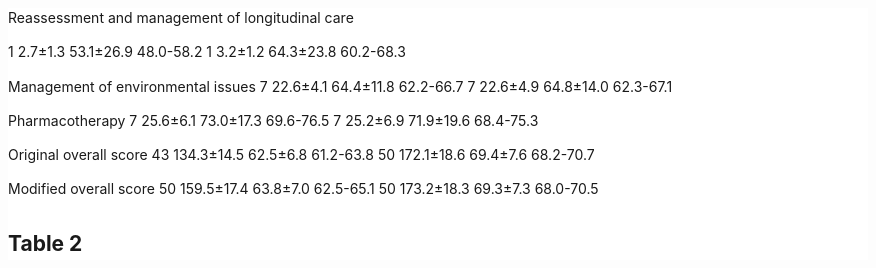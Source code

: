 Reassessment and management of 
longitudinal care 

1 
2.7±1.3 
53.1±26.9 
48.0-58.2 
1 
3.2±1.2 
64.3±23.8 
60.2-68.3 

Management of environmental issues 
7 
22.6±4.1 
64.4±11.8 
62.2-66.7 
7 
22.6±4.9 
64.8±14.0 
62.3-67.1 

Pharmacotherapy 
7 
25.6±6.1 
73.0±17.3 
69.6-76.5 
7 
25.2±6.9 
71.9±19.6 
68.4-75.3 

Original overall score 
43 
134.3±14.5 
62.5±6.8 
61.2-63.8 
50 
172.1±18.6 
69.4±7.6 
68.2-70.7 

Modified overall score 
50 
159.5±17.4 
63.8±7.0 
62.5-65.1 
50 
173.2±18.3 
69.3±7.3 
68.0-70.5 



## Table 2